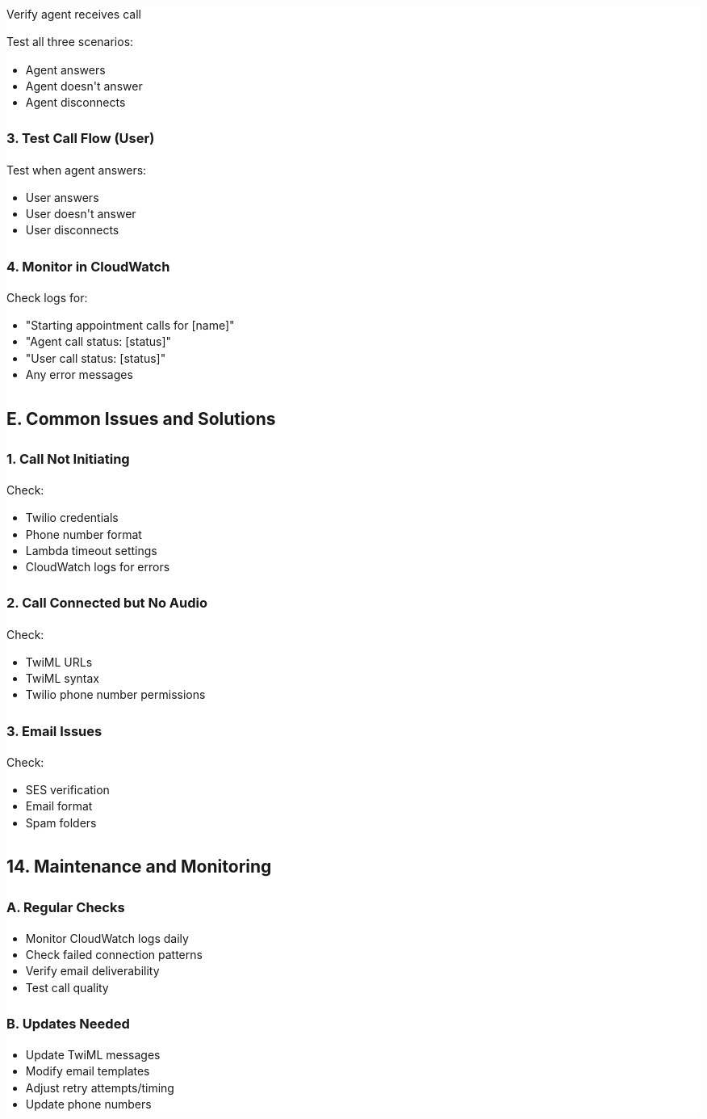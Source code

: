 Verify agent receives call

Test all three scenarios:
- Agent answers
- Agent doesn't answer
- Agent disconnects

### 3. Test Call Flow (User)

Test when agent answers:
- User answers
- User doesn't answer
- User disconnects

### 4. Monitor in CloudWatch

Check logs for:

- "Starting appointment calls for [name]"
- "Agent call status: [status]"
- "User call status: [status]"
- Any error messages
 
## E. Common Issues and Solutions

### 1. Call Not Initiating

Check:

- Twilio credentials
- Phone number format
- Lambda timeout settings
- CloudWatch logs for errors

### 2. Call Connected but No Audio

Check:

- TwiML URLs
- TwiML syntax
- Twilio phone number permissions

### 3. Email Issues

Check:

- SES verification
- Email format
- Spam folders

## 14. Maintenance and Monitoring

### A. Regular Checks

- Monitor CloudWatch logs daily
- Check failed connection patterns
- Verify email deliverability
- Test call quality

### B. Updates Needed

- Update TwiML messages
- Modify email templates
- Adjust retry attempts/timing
- Update phone numbers
